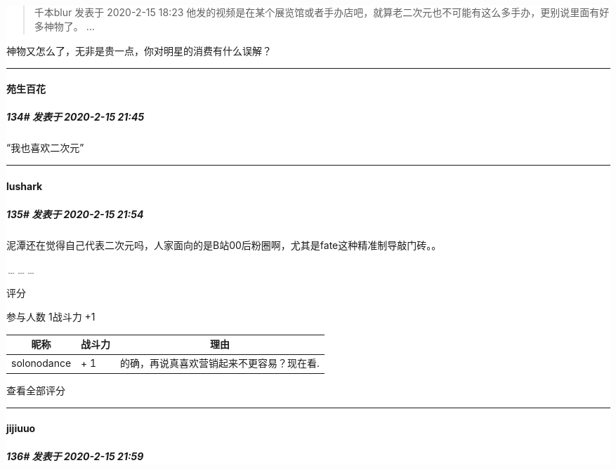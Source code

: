 

<blockquote>千本blur 发表于 2020-2-15 18:23
他发的视频是在某个展览馆或者手办店吧，就算老二次元也不可能有这么多手办，更别说里面有好多神物了。 ...</blockquote>
神物又怎么了，无非是贵一点，你对明星的消费有什么误解？







-----

####  苑生百花  
##### 134#       发表于 2020-2-15 21:45




“我也喜欢二次元”







-----

####  lushark  
##### 135#       发表于 2020-2-15 21:54




泥潭还在觉得自己代表二次元吗，人家面向的是B站00后粉圈啊，尤其是fate这种精准制导敲门砖。。



﹍﹍﹍

评分





 参与人数 1战斗力 +1

|昵称|战斗力|理由|
|----|---|---|
| solonodance| + 1|的确，再说真喜欢营销起来不更容易？现在看.|



查看全部评分






-----

####  jijiuuo  
##### 136#       发表于 2020-2-15 21:59

